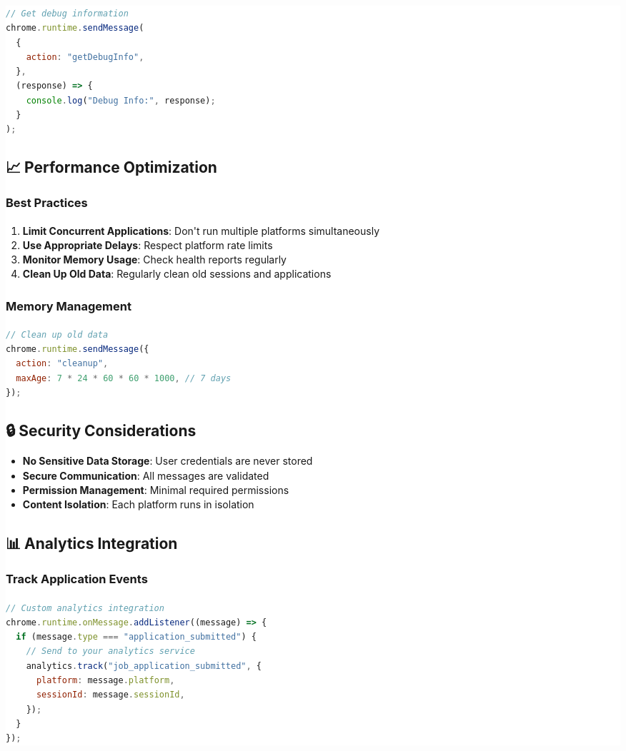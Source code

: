 ```javascript
// Get debug information
chrome.runtime.sendMessage(
  {
    action: "getDebugInfo",
  },
  (response) => {
    console.log("Debug Info:", response);
  }
);
```

## 📈 Performance Optimization

### Best Practices

1. **Limit Concurrent Applications**: Don't run multiple platforms simultaneously
2. **Use Appropriate Delays**: Respect platform rate limits
3. **Monitor Memory Usage**: Check health reports regularly
4. **Clean Up Old Data**: Regularly clean old sessions and applications

### Memory Management

```javascript
// Clean up old data
chrome.runtime.sendMessage({
  action: "cleanup",
  maxAge: 7 * 24 * 60 * 60 * 1000, // 7 days
});
```

## 🔒 Security Considerations

- **No Sensitive Data Storage**: User credentials are never stored
- **Secure Communication**: All messages are validated
- **Permission Management**: Minimal required permissions
- **Content Isolation**: Each platform runs in isolation

## 📊 Analytics Integration

### Track Application Events

```javascript
// Custom analytics integration
chrome.runtime.onMessage.addListener((message) => {
  if (message.type === "application_submitted") {
    // Send to your analytics service
    analytics.track("job_application_submitted", {
      platform: message.platform,
      sessionId: message.sessionId,
    });
  }
});
```
